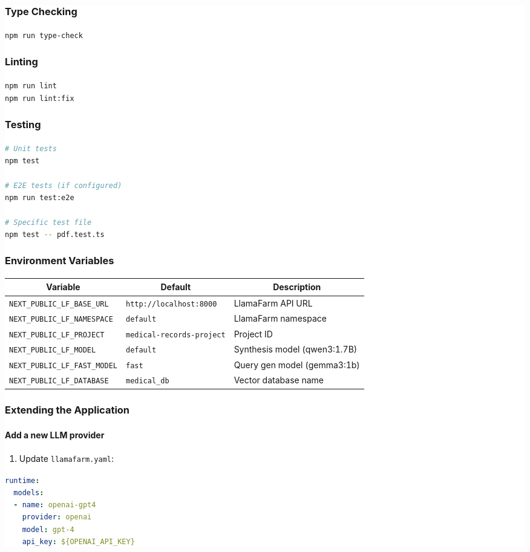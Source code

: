 ### Type Checking

```bash
npm run type-check
```

### Linting

```bash
npm run lint
npm run lint:fix
```

### Testing

```bash
# Unit tests
npm test

# E2E tests (if configured)
npm run test:e2e

# Specific test file
npm test -- pdf.test.ts
```

### Environment Variables

| Variable | Default | Description |
|----------|---------|-------------|
| `NEXT_PUBLIC_LF_BASE_URL` | `http://localhost:8000` | LlamaFarm API URL |
| `NEXT_PUBLIC_LF_NAMESPACE` | `default` | LlamaFarm namespace |
| `NEXT_PUBLIC_LF_PROJECT` | `medical-records-project` | Project ID |
| `NEXT_PUBLIC_LF_MODEL` | `default` | Synthesis model (qwen3:1.7B) |
| `NEXT_PUBLIC_LF_FAST_MODEL` | `fast` | Query gen model (gemma3:1b) |
| `NEXT_PUBLIC_LF_DATABASE` | `medical_db` | Vector database name |

### Extending the Application

#### Add a new LLM provider

1. Update `llamafarm.yaml`:
```yaml
runtime:
  models:
  - name: openai-gpt4
    provider: openai
    model: gpt-4
    api_key: ${OPENAI_API_KEY}
```
